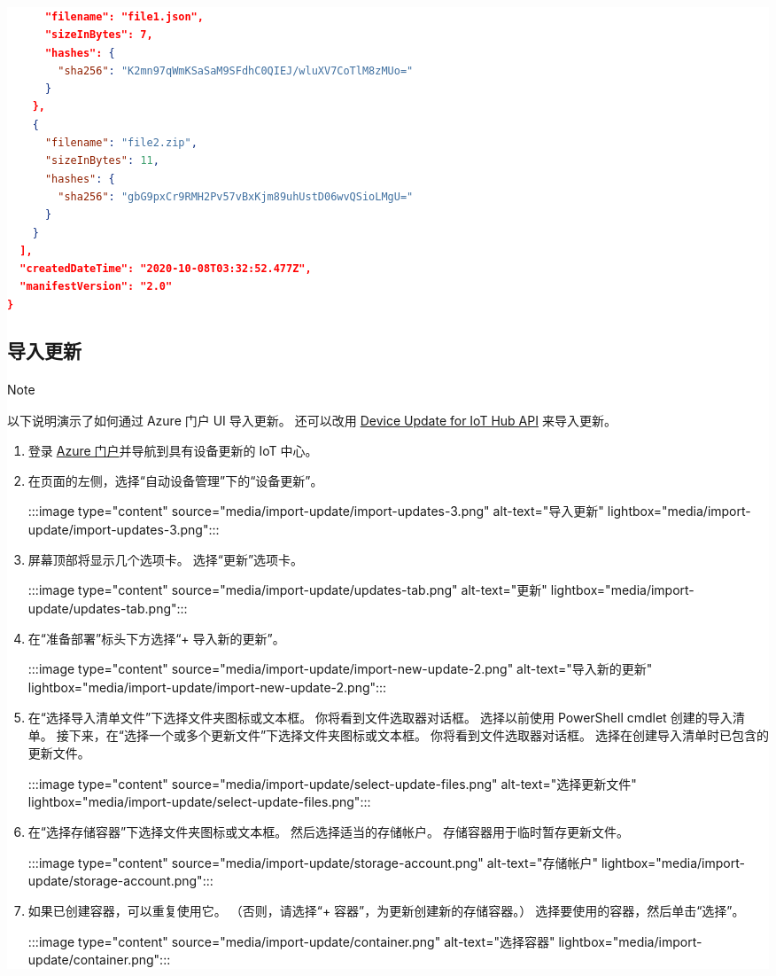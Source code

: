```json
      "filename": "file1.json",
      "sizeInBytes": 7,
      "hashes": {
        "sha256": "K2mn97qWmKSaSaM9SFdhC0QIEJ/wluXV7CoTlM8zMUo="
      }
    },
    {
      "filename": "file2.zip",
      "sizeInBytes": 11,
      "hashes": {
        "sha256": "gbG9pxCr9RMH2Pv57vBxKjm89uhUstD06wvQSioLMgU="
      }
    }
  ],
  "createdDateTime": "2020-10-08T03:32:52.477Z",
  "manifestVersion": "2.0"
}
```

## <a name="import-an-update"></a>导入更新

> [!NOTE]
> 以下说明演示了如何通过 Azure 门户 UI 导入更新。 还可以改用 [Device Update for IoT Hub API](#if-youre-importing-via-apis-instead) 来导入更新。

1. 登录 [Azure 门户](https://portal.azure.com)并导航到具有设备更新的 IoT 中心。

2. 在页面的左侧，选择“自动设备管理”下的“设备更新”。

   :::image type="content" source="media/import-update/import-updates-3.png" alt-text="导入更新" lightbox="media/import-update/import-updates-3.png":::

3. 屏幕顶部将显示几个选项卡。 选择“更新”选项卡。

   :::image type="content" source="media/import-update/updates-tab.png" alt-text="更新" lightbox="media/import-update/updates-tab.png":::

4. 在“准备部署”标头下方选择“+ 导入新的更新”。

   :::image type="content" source="media/import-update/import-new-update-2.png" alt-text="导入新的更新" lightbox="media/import-update/import-new-update-2.png":::

5. 在“选择导入清单文件”下选择文件夹图标或文本框。 你将看到文件选取器对话框。 选择以前使用 PowerShell cmdlet 创建的导入清单。 接下来，在“选择一个或多个更新文件”下选择文件夹图标或文本框。 你将看到文件选取器对话框。 选择在创建导入清单时已包含的更新文件。

   :::image type="content" source="media/import-update/select-update-files.png" alt-text="选择更新文件" lightbox="media/import-update/select-update-files.png":::

6. 在“选择存储容器”下选择文件夹图标或文本框。 然后选择适当的存储帐户。 存储容器用于临时暂存更新文件。

   :::image type="content" source="media/import-update/storage-account.png" alt-text="存储帐户" lightbox="media/import-update/storage-account.png":::

7. 如果已创建容器，可以重复使用它。 （否则，请选择“+ 容器”，为更新创建新的存储容器。）  选择要使用的容器，然后单击“选择”。

   :::image type="content" source="media/import-update/container.png" alt-text="选择容器" lightbox="media/import-update/container.png":::
